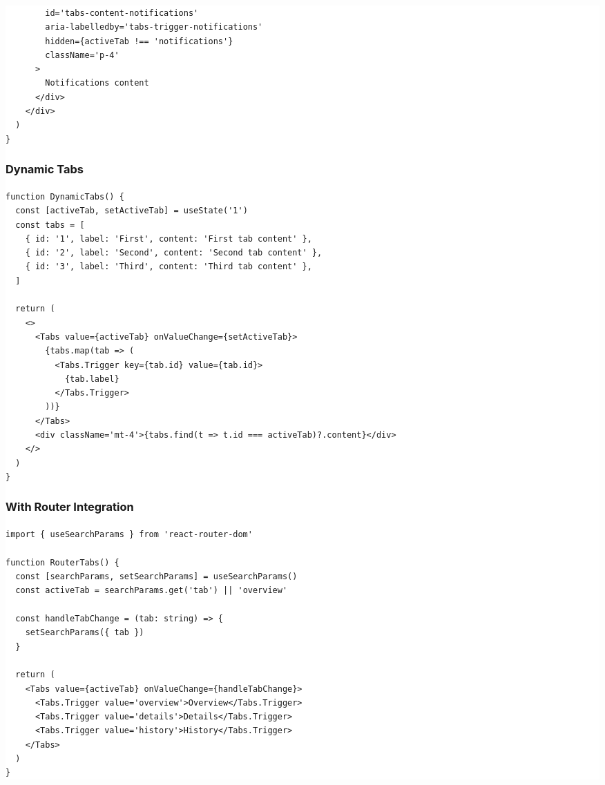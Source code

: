 ```tsx
        id='tabs-content-notifications'
        aria-labelledby='tabs-trigger-notifications'
        hidden={activeTab !== 'notifications'}
        className='p-4'
      >
        Notifications content
      </div>
    </div>
  )
}
```

### Dynamic Tabs

```tsx
function DynamicTabs() {
  const [activeTab, setActiveTab] = useState('1')
  const tabs = [
    { id: '1', label: 'First', content: 'First tab content' },
    { id: '2', label: 'Second', content: 'Second tab content' },
    { id: '3', label: 'Third', content: 'Third tab content' },
  ]

  return (
    <>
      <Tabs value={activeTab} onValueChange={setActiveTab}>
        {tabs.map(tab => (
          <Tabs.Trigger key={tab.id} value={tab.id}>
            {tab.label}
          </Tabs.Trigger>
        ))}
      </Tabs>
      <div className='mt-4'>{tabs.find(t => t.id === activeTab)?.content}</div>
    </>
  )
}
```

### With Router Integration

```tsx
import { useSearchParams } from 'react-router-dom'

function RouterTabs() {
  const [searchParams, setSearchParams] = useSearchParams()
  const activeTab = searchParams.get('tab') || 'overview'

  const handleTabChange = (tab: string) => {
    setSearchParams({ tab })
  }

  return (
    <Tabs value={activeTab} onValueChange={handleTabChange}>
      <Tabs.Trigger value='overview'>Overview</Tabs.Trigger>
      <Tabs.Trigger value='details'>Details</Tabs.Trigger>
      <Tabs.Trigger value='history'>History</Tabs.Trigger>
    </Tabs>
  )
}
```
